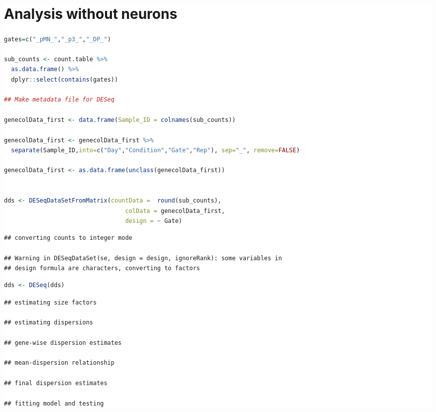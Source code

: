 # Analysis without neurons

``` r
gates=c("_pMN_","_p3_","_DP_")

sub_counts <- count.table %>% 
  as.data.frame() %>%
  dplyr::select(contains(gates))

## Make metadata file for DESeq

genecolData_first <- data.frame(Sample_ID = colnames(sub_counts))

genecolData_first <- genecolData_first %>% 
  separate(Sample_ID,into=c("Day","Condition","Gate","Rep"), sep="_", remove=FALSE) 

genecolData_first <- as.data.frame(unclass(genecolData_first))


dds <- DESeqDataSetFromMatrix(countData =  round(sub_counts),
                                  colData = genecolData_first,
                                  design = ~ Gate)
```

    ## converting counts to integer mode

    ## Warning in DESeqDataSet(se, design = design, ignoreRank): some variables in
    ## design formula are characters, converting to factors

``` r
dds <- DESeq(dds)
```

    ## estimating size factors

    ## estimating dispersions

    ## gene-wise dispersion estimates

    ## mean-dispersion relationship

    ## final dispersion estimates

    ## fitting model and testing
